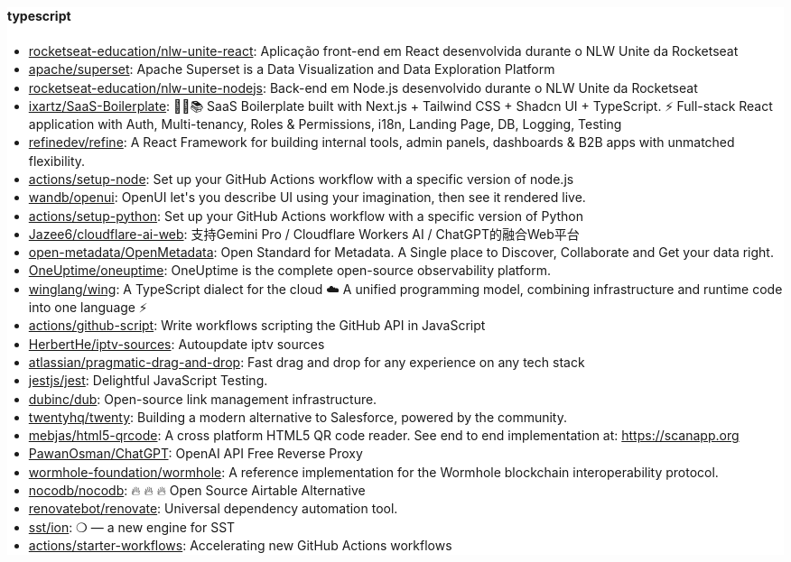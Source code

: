 #### typescript
* [rocketseat-education/nlw-unite-react](https://github.com/rocketseat-education/nlw-unite-react): Aplicação front-end em React desenvolvida durante o NLW Unite da Rocketseat
* [apache/superset](https://github.com/apache/superset): Apache Superset is a Data Visualization and Data Exploration Platform
* [rocketseat-education/nlw-unite-nodejs](https://github.com/rocketseat-education/nlw-unite-nodejs): Back-end em Node.js desenvolvido durante o NLW Unite da Rocketseat
* [ixartz/SaaS-Boilerplate](https://github.com/ixartz/SaaS-Boilerplate): 🚀🎉📚 SaaS Boilerplate built with Next.js + Tailwind CSS + Shadcn UI + TypeScript. ⚡️ Full-stack React application with Auth, Multi-tenancy, Roles & Permissions, i18n, Landing Page, DB, Logging, Testing
* [refinedev/refine](https://github.com/refinedev/refine): A React Framework for building internal tools, admin panels, dashboards & B2B apps with unmatched flexibility.
* [actions/setup-node](https://github.com/actions/setup-node): Set up your GitHub Actions workflow with a specific version of node.js
* [wandb/openui](https://github.com/wandb/openui): OpenUI let's you describe UI using your imagination, then see it rendered live.
* [actions/setup-python](https://github.com/actions/setup-python): Set up your GitHub Actions workflow with a specific version of Python
* [Jazee6/cloudflare-ai-web](https://github.com/Jazee6/cloudflare-ai-web): 支持Gemini Pro / Cloudflare Workers AI / ChatGPT的融合Web平台
* [open-metadata/OpenMetadata](https://github.com/open-metadata/OpenMetadata): Open Standard for Metadata. A Single place to Discover, Collaborate and Get your data right.
* [OneUptime/oneuptime](https://github.com/OneUptime/oneuptime): OneUptime is the complete open-source observability platform.
* [winglang/wing](https://github.com/winglang/wing): A TypeScript dialect for the cloud ☁️ A unified programming model, combining infrastructure and runtime code into one language ⚡
* [actions/github-script](https://github.com/actions/github-script): Write workflows scripting the GitHub API in JavaScript
* [HerbertHe/iptv-sources](https://github.com/HerbertHe/iptv-sources): Autoupdate iptv sources
* [atlassian/pragmatic-drag-and-drop](https://github.com/atlassian/pragmatic-drag-and-drop): Fast drag and drop for any experience on any tech stack
* [jestjs/jest](https://github.com/jestjs/jest): Delightful JavaScript Testing.
* [dubinc/dub](https://github.com/dubinc/dub): Open-source link management infrastructure.
* [twentyhq/twenty](https://github.com/twentyhq/twenty): Building a modern alternative to Salesforce, powered by the community.
* [mebjas/html5-qrcode](https://github.com/mebjas/html5-qrcode): A cross platform HTML5 QR code reader. See end to end implementation at: https://scanapp.org
* [PawanOsman/ChatGPT](https://github.com/PawanOsman/ChatGPT): OpenAI API Free Reverse Proxy
* [wormhole-foundation/wormhole](https://github.com/wormhole-foundation/wormhole): A reference implementation for the Wormhole blockchain interoperability protocol.
* [nocodb/nocodb](https://github.com/nocodb/nocodb): 🔥 🔥 🔥 Open Source Airtable Alternative
* [renovatebot/renovate](https://github.com/renovatebot/renovate): Universal dependency automation tool.
* [sst/ion](https://github.com/sst/ion): ❍ — a new engine for SST
* [actions/starter-workflows](https://github.com/actions/starter-workflows): Accelerating new GitHub Actions workflows
